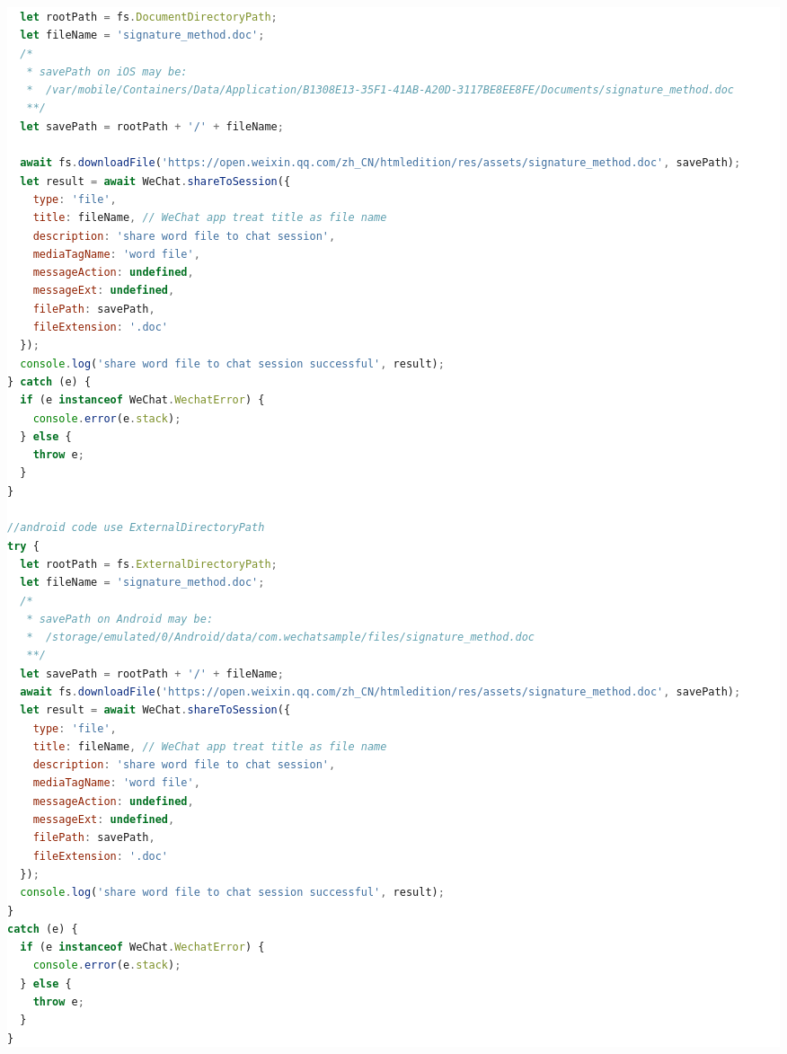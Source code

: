 ```js
  let rootPath = fs.DocumentDirectoryPath;
  let fileName = 'signature_method.doc';
  /*
   * savePath on iOS may be:
   *  /var/mobile/Containers/Data/Application/B1308E13-35F1-41AB-A20D-3117BE8EE8FE/Documents/signature_method.doc
   **/ 
  let savePath = rootPath + '/' + fileName;

  await fs.downloadFile('https://open.weixin.qq.com/zh_CN/htmledition/res/assets/signature_method.doc', savePath);
  let result = await WeChat.shareToSession({
    type: 'file',
    title: fileName, // WeChat app treat title as file name
    description: 'share word file to chat session',
    mediaTagName: 'word file',
    messageAction: undefined,
    messageExt: undefined,
    filePath: savePath,
    fileExtension: '.doc'
  });
  console.log('share word file to chat session successful', result);
} catch (e) {
  if (e instanceof WeChat.WechatError) {
    console.error(e.stack);
  } else {
    throw e;
  }
}

//android code use ExternalDirectoryPath
try {
  let rootPath = fs.ExternalDirectoryPath;
  let fileName = 'signature_method.doc';
  /*
   * savePath on Android may be:
   *  /storage/emulated/0/Android/data/com.wechatsample/files/signature_method.doc
   **/
  let savePath = rootPath + '/' + fileName;
  await fs.downloadFile('https://open.weixin.qq.com/zh_CN/htmledition/res/assets/signature_method.doc', savePath);
  let result = await WeChat.shareToSession({
    type: 'file',
    title: fileName, // WeChat app treat title as file name
    description: 'share word file to chat session',
    mediaTagName: 'word file',
    messageAction: undefined,
    messageExt: undefined,
    filePath: savePath,
    fileExtension: '.doc'
  });
  console.log('share word file to chat session successful', result);
}
catch (e) {
  if (e instanceof WeChat.WechatError) {
    console.error(e.stack);
  } else {
    throw e;
  }
}
```

